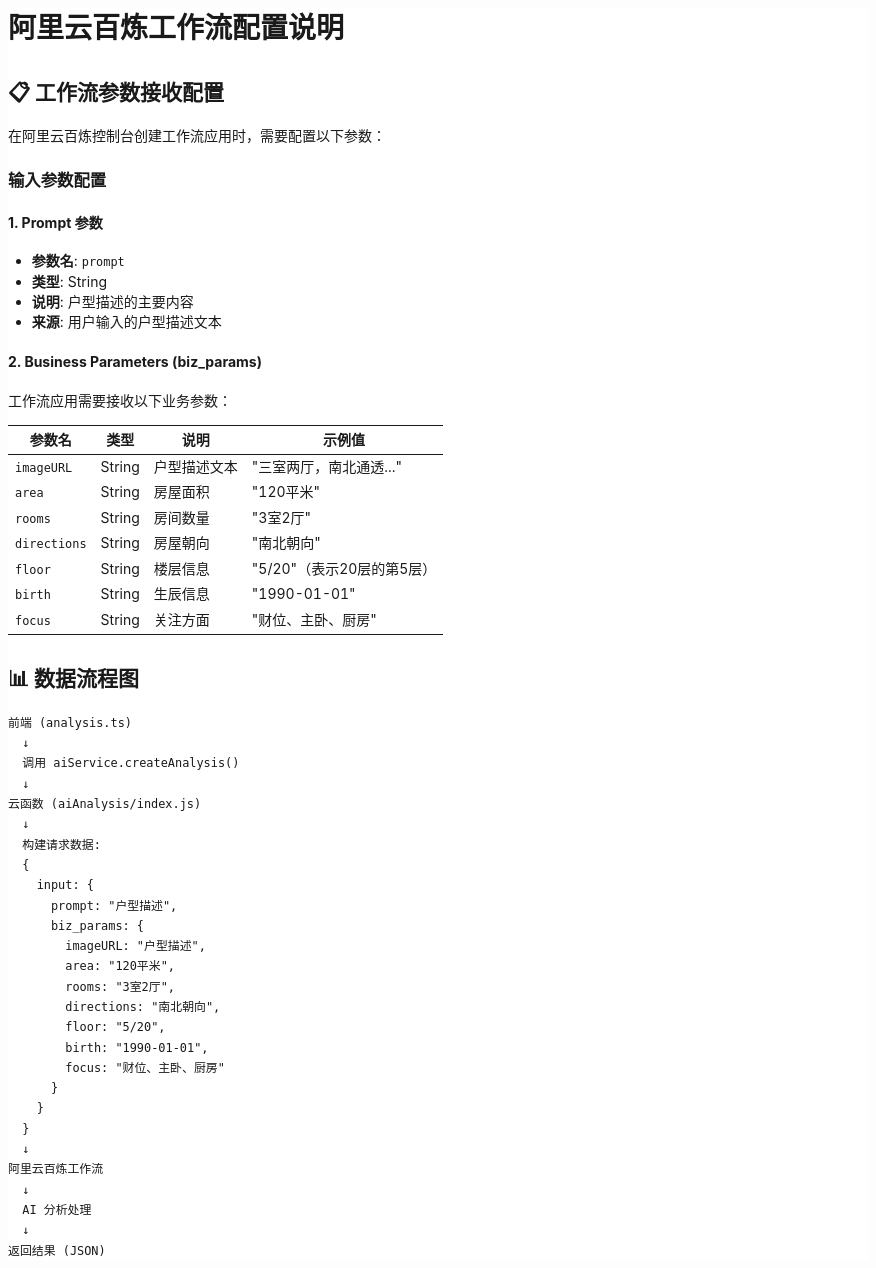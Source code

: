 # 阿里云百炼工作流配置说明

## 📋 工作流参数接收配置

在阿里云百炼控制台创建工作流应用时，需要配置以下参数：

### 输入参数配置

#### 1. Prompt 参数
- **参数名**: `prompt`
- **类型**: String
- **说明**: 户型描述的主要内容
- **来源**: 用户输入的户型描述文本

#### 2. Business Parameters (biz_params)
工作流应用需要接收以下业务参数：

| 参数名 | 类型 | 说明 | 示例值 |
|--------|------|------|--------|
| `imageURL` | String | 户型描述文本 | "三室两厅，南北通透..." |
| `area` | String | 房屋面积 | "120平米" |
| `rooms` | String | 房间数量 | "3室2厅" |
| `directions` | String | 房屋朝向 | "南北朝向" |
| `floor` | String | 楼层信息 | "5/20"（表示20层的第5层） |
| `birth` | String | 生辰信息 | "1990-01-01" |
| `focus` | String | 关注方面 | "财位、主卧、厨房" |

## 📊 数据流程图

```
前端 (analysis.ts)
  ↓
  调用 aiService.createAnalysis()
  ↓
云函数 (aiAnalysis/index.js)
  ↓
  构建请求数据:
  {
    input: {
      prompt: "户型描述",
      biz_params: {
        imageURL: "户型描述",
        area: "120平米",
        rooms: "3室2厅",
        directions: "南北朝向",
        floor: "5/20",
        birth: "1990-01-01",
        focus: "财位、主卧、厨房"
      }
    }
  }
  ↓
阿里云百炼工作流
  ↓
  AI 分析处理
  ↓
返回结果 (JSON)
```